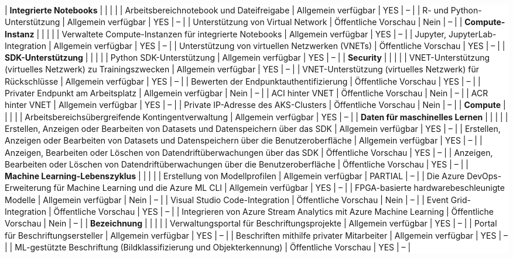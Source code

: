 | **Integrierte Notebooks** |   | | |
| Arbeitsbereichnotebook und Dateifreigabe                                        | Allgemein verfügbar               | YES       | –        |
| R- und Python-Unterstützung                                                       | Allgemein verfügbar               | YES       | –        |
| Unterstützung von Virtual Network                                                    | Öffentliche Vorschau   | Nein        | –        |
| **Compute-Instanz** |    | | |
| Verwaltete Compute-Instanzen für integrierte Notebooks                         | Allgemein verfügbar               | YES        | –        |
| Jupyter, JupyterLab-Integration                                            | Allgemein verfügbar               | YES       | –        |
| Unterstützung von virtuellen Netzwerken (VNETs)                                             | Öffentliche Vorschau   | YES       | –        |
| **SDK-Unterstützung** |    | | |
| Python SDK-Unterstützung                                                         | Allgemein verfügbar               | YES       | –        |
| **Security** |   | | |
| VNET-Unterstützung (virtuelles Netzwerk) zu Trainingszwecken                                | Allgemein verfügbar               | YES       | –        |
| VNET-Unterstützung (virtuelles Netzwerk) für Rückschlüsse                               | Allgemein verfügbar               | YES       | –        |
| Bewerten der Endpunktauthentifizierung                                            | Öffentliche Vorschau   | YES       | –        |
| Privater Endpunkt am Arbeitsplatz                                                 | Allgemein verfügbar               | Nein        | –        |
| ACI hinter VNET                                                            | Öffentliche Vorschau   | Nein        | –        |
| ACR hinter VNET                                                            | Allgemein verfügbar   | YES       | –        |
| Private IP-Adresse des AKS-Clusters                                                  | Öffentliche Vorschau   | Nein        | –        |
| **Compute** |   | | |
| Arbeitsbereichsübergreifende Kontingentverwaltung                                         | Allgemein verfügbar               | YES       | –        |
| **Daten für maschinelles Lernen** | | | |
| Erstellen, Anzeigen oder Bearbeiten von Datasets und Datenspeichern über das SDK                  | Allgemein verfügbar               | YES       | –        |
| Erstellen, Anzeigen oder Bearbeiten von Datasets und Datenspeichern über die Benutzeroberfläche                   | Allgemein verfügbar               | YES       | –        |
| Anzeigen, Bearbeiten oder Löschen von Datendriftüberwachungen über das SDK                   | Öffentliche Vorschau   | YES       | –        |
| Anzeigen, Bearbeiten oder Löschen von Datendriftüberwachungen über die Benutzeroberfläche                    | Öffentliche Vorschau   | YES       | –        |
| **Machine Learning-Lebenszyklus** |    | | |
| Erstellung von Modellprofilen                                                            | Allgemein verfügbar               | PARTIAL   | –        |
| Die Azure DevOps-Erweiterung für Machine Learning und die Azure ML CLI         | Allgemein verfügbar               | YES       | –        |
| FPGA-basierte hardwarebeschleunigte Modelle                                     | Allgemein verfügbar               | Nein        | –        |
| Visual Studio Code-Integration                                             | Öffentliche Vorschau   | Nein        | –        |
| Event Grid-Integration                                                     | Öffentliche Vorschau   | YES       | –        |
| Integrieren von Azure Stream Analytics mit Azure Machine Learning               | Öffentliche Vorschau   | Nein        | –        |
| **Bezeichnung** |    | | |
| Verwaltungsportal für Beschriftungsprojekte                                        | Allgemein verfügbar               | YES       | –        |
| Portal für Beschriftungsersteller                                                            | Allgemein verfügbar               | YES       | –        |
| Beschriften mithilfe privater Mitarbeiter                                          | Allgemein verfügbar               | YES       | –        |
| ML-gestützte Beschriftung (Bildklassifizierung und Objekterkennung)           | Öffentliche Vorschau   | YES       | –        |